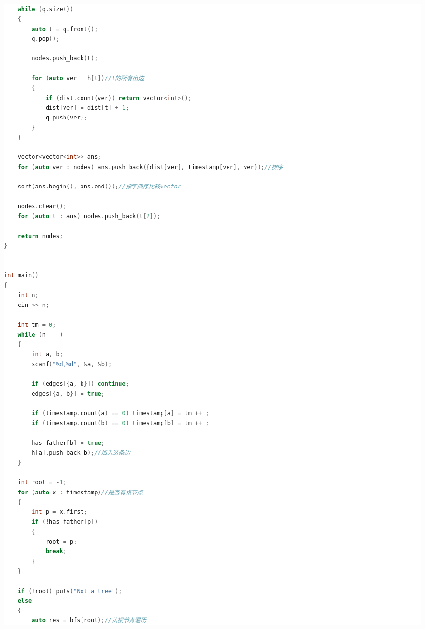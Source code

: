 ```c++
    while (q.size())
    {
        auto t = q.front();
        q.pop();

        nodes.push_back(t);

        for (auto ver : h[t])//t的所有出边
        {
            if (dist.count(ver)) return vector<int>();
            dist[ver] = dist[t] + 1;
            q.push(ver);
        }
    }

    vector<vector<int>> ans;
    for (auto ver : nodes) ans.push_back({dist[ver], timestamp[ver], ver});//排序

    sort(ans.begin(), ans.end());//按字典序比较vector

    nodes.clear();
    for (auto t : ans) nodes.push_back(t[2]);

    return nodes;
}


int main()
{
    int n;
    cin >> n;

    int tm = 0;
    while (n -- )
    {
        int a, b;
        scanf("%d,%d", &a, &b);

        if (edges[{a, b}]) continue;
        edges[{a, b}] = true;

        if (timestamp.count(a) == 0) timestamp[a] = tm ++ ;
        if (timestamp.count(b) == 0) timestamp[b] = tm ++ ;

        has_father[b] = true;
        h[a].push_back(b);//加入这条边
    }

    int root = -1;
    for (auto x : timestamp)//是否有根节点
    {
        int p = x.first;
        if (!has_father[p])
        {
            root = p;
            break;
        }
    }

    if (!root) puts("Not a tree");
    else
    {
        auto res = bfs(root);//从根节点遍历
```